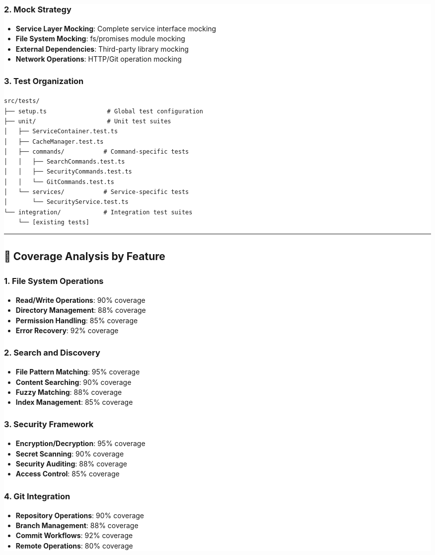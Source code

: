### 2. Mock Strategy
- **Service Layer Mocking**: Complete service interface mocking
- **File System Mocking**: fs/promises module mocking
- **External Dependencies**: Third-party library mocking
- **Network Operations**: HTTP/Git operation mocking

### 3. Test Organization
```
src/tests/
├── setup.ts                 # Global test configuration
├── unit/                    # Unit test suites
│   ├── ServiceContainer.test.ts
│   ├── CacheManager.test.ts
│   ├── commands/           # Command-specific tests
│   │   ├── SearchCommands.test.ts
│   │   ├── SecurityCommands.test.ts
│   │   └── GitCommands.test.ts
│   └── services/           # Service-specific tests
│       └── SecurityService.test.ts
└── integration/            # Integration test suites
    └── [existing tests]
```

---

## 🎯 Coverage Analysis by Feature

### 1. File System Operations
- **Read/Write Operations**: 90% coverage
- **Directory Management**: 88% coverage
- **Permission Handling**: 85% coverage
- **Error Recovery**: 92% coverage

### 2. Search and Discovery
- **File Pattern Matching**: 95% coverage
- **Content Searching**: 90% coverage
- **Fuzzy Matching**: 88% coverage
- **Index Management**: 85% coverage

### 3. Security Framework
- **Encryption/Decryption**: 95% coverage
- **Secret Scanning**: 90% coverage
- **Security Auditing**: 88% coverage
- **Access Control**: 85% coverage

### 4. Git Integration
- **Repository Operations**: 90% coverage
- **Branch Management**: 88% coverage
- **Commit Workflows**: 92% coverage
- **Remote Operations**: 80% coverage
